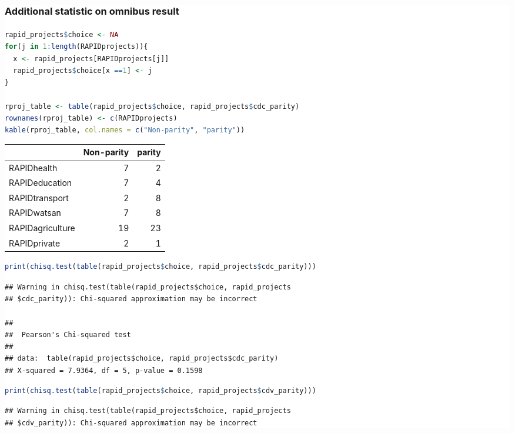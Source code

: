 ### Additional statistic on omnibus result

``` r
rapid_projects$choice <- NA
for(j in 1:length(RAPIDprojects)){
  x <- rapid_projects[RAPIDprojects[j]]
  rapid_projects$choice[x ==1] <- j
}

rproj_table <- table(rapid_projects$choice, rapid_projects$cdc_parity)
rownames(rproj_table) <- c(RAPIDprojects)
kable(rproj_table, col.names = c("Non-parity", "parity"))
```

|                  |  Non-parity|  parity|
|------------------|-----------:|-------:|
| RAPIDhealth      |           7|       2|
| RAPIDeducation   |           7|       4|
| RAPIDtransport   |           2|       8|
| RAPIDwatsan      |           7|       8|
| RAPIDagriculture |          19|      23|
| RAPIDprivate     |           2|       1|

``` r
print(chisq.test(table(rapid_projects$choice, rapid_projects$cdc_parity)))
```

    ## Warning in chisq.test(table(rapid_projects$choice, rapid_projects
    ## $cdc_parity)): Chi-squared approximation may be incorrect

    ## 
    ##  Pearson's Chi-squared test
    ## 
    ## data:  table(rapid_projects$choice, rapid_projects$cdc_parity)
    ## X-squared = 7.9364, df = 5, p-value = 0.1598

``` r
print(chisq.test(table(rapid_projects$choice, rapid_projects$cdv_parity)))
```

    ## Warning in chisq.test(table(rapid_projects$choice, rapid_projects
    ## $cdv_parity)): Chi-squared approximation may be incorrect
